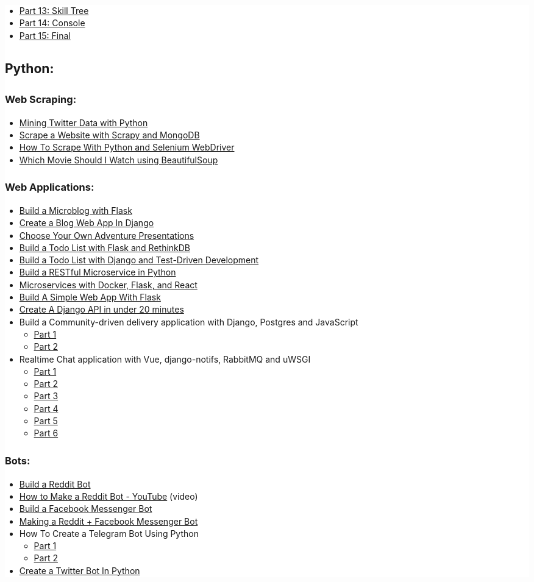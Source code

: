   - [Part 13: Skill Tree](https://github.com/SSYGEN/blog/issues/27)
  - [Part 14: Console](https://github.com/SSYGEN/blog/issues/28)
  - [Part 15: Final](https://github.com/SSYGEN/blog/issues/29)

## Python:

### Web Scraping:

- [Mining Twitter Data with Python](https://marcobonzanini.com/2015/03/02/mining-twitter-data-with-python-part-1/)
- [Scrape a Website with Scrapy and MongoDB](https://realpython.com/blog/python/web-scraping-with-scrapy-and-mongodb/)
- [How To Scrape With Python and Selenium WebDriver](http://www.byperth.com/2018/04/25/guide-web-scraping-101-what-you-need-to-know-and-how-to-scrape-with-python-selenium-webdriver/)
- [Which Movie Should I Watch using BeautifulSoup](https://medium.com/@nishantsahoo.in/which-movie-should-i-watch-5c83a3c0f5b1)

### Web Applications:

- [Build a Microblog with Flask](https://blog.miguelgrinberg.com/post/the-flask-mega-tutorial-part-i-hello-world)
- [Create a Blog Web App In Django](https://tutorial.djangogirls.org/en/)
- [Choose Your Own Adventure Presentations](https://www.twilio.com/blog/2015/03/choose-your-own-adventures-presentations-wizard-mode-part-1-of-3.html)
- [Build a Todo List with Flask and RethinkDB](https://realpython.com/blog/python/rethink-flask-a-simple-todo-list-powered-by-flask-and-rethinkdb/)
- [Build a Todo List with Django and Test-Driven Development](http://www.obeythetestinggoat.com/)
- [Build a RESTful Microservice in Python](http://www.skybert.net/python/developing-a-restful-micro-service-in-python/)
- [Microservices with Docker, Flask, and React](https://testdriven.io/)
- [Build A Simple Web App With Flask](https://pythonspot.com/flask-web-app-with-python/)
- [Create A Django API in under 20 minutes](https://codeburst.io/create-a-django-api-in-under-20-minutes-2a082a60f6f3)
- Build a Community-driven delivery application with Django, Postgres and JavaScript
  - [Part 1](https://www.ashwinhariharan.tech/blog/thinking-of-building-a-contact-tracing-application-heres-what-you-can-do-instead/)
  - [Part 2](https://www.ashwinhariharan.tech/blog/thinking-of-building-a-contact-tracing-application-heres-what-you-can-do-instead-part-2/)
- Realtime Chat application with Vue, django-notifs, RabbitMQ and uWSGI
  - [Part 1](https://danidee10.github.io/2018/01/01/realtime-django-1.html)
  - [Part 2](https://danidee10.github.io/2018/01/03/realtime-django-2.html)
  - [Part 3](https://danidee10.github.io/2018/01/07/realtime-django-3.html)
  - [Part 4](https://danidee10.github.io/2018/01/10/realtime-django-4.html)
  - [Part 5](https://danidee10.github.io/2018/01/13/realtime-django-5.html)
  - [Part 6](https://danidee10.github.io/2018/03/12/realtime-django-6.html)

### Bots:

- [Build a Reddit Bot](http://pythonforengineers.com/build-a-reddit-bot-part-1/)
- [How to Make a Reddit Bot - YouTube](https://www.youtube.com/watch?v=krTUf7BpTc0) (video)
- [Build a Facebook Messenger Bot](https://blog.hartleybrody.com/fb-messenger-bot/)
- [Making a Reddit + Facebook Messenger Bot](https://pythontips.com/2017/04/13/making-a-reddit-facebook-messenger-bot/)
- How To Create a Telegram Bot Using Python
  - [Part 1](https://khashtamov.com/en/how-to-create-a-telegram-bot-using-python/)
  - [Part 2](https://khashtamov.com/en/how-to-deploy-telegram-bot-django/)
- [Create a Twitter Bot In Python](https://medium.freecodecamp.org/creating-a-twitter-bot-in-python-with-tweepy-ac524157a607)
